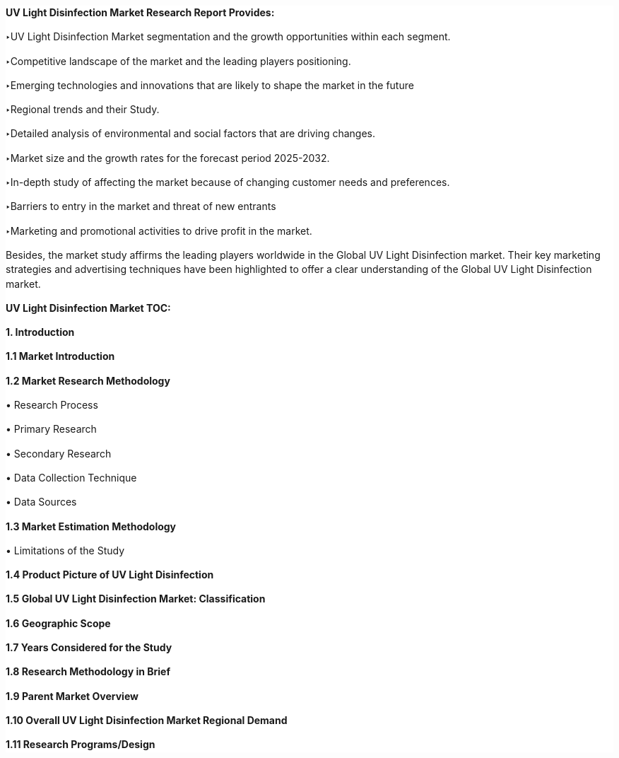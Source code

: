 <strong>UV Light Disinfection Market Research Report Provides:</strong>

<strong>‣</strong>UV Light Disinfection Market segmentation and the growth opportunities within each segment.

<strong>‣</strong>Competitive landscape of the market and the leading players positioning.

<strong>‣</strong>Emerging technologies and innovations that are likely to shape the market in the future

<strong>‣</strong>Regional trends and their Study.

<strong>‣</strong>Detailed analysis of environmental and social factors that are driving changes.

<strong>‣</strong>Market size and the growth rates for the forecast period 2025-2032.

<strong>‣</strong>In-depth study of affecting the market because of changing customer needs and preferences.

<strong>‣</strong>Barriers to entry in the market and threat of new entrants

<strong>‣</strong>Marketing and promotional activities to drive profit in the market.

Besides, the market study affirms the leading players worldwide in the Global UV Light Disinfection market. Their key marketing strategies and advertising techniques have been highlighted to offer a clear understanding of the Global UV Light Disinfection market.

<strong>UV Light Disinfection Market TOC:</strong>

<strong>1. Introduction</strong>

<strong>1.1 Market Introduction</strong>

<strong>1.2 Market Research Methodology</strong>

• Research Process

• Primary Research

• Secondary Research

• Data Collection Technique

• Data Sources

<strong>1.3 Market Estimation Methodology</strong>

• Limitations of the Study

<strong>1.4 Product Picture of UV Light Disinfection</strong>

<strong>1.5 Global UV Light Disinfection Market: Classification</strong>

<strong>1.6 Geographic Scope</strong>

<strong>1.7 Years Considered for the Study</strong>

<strong>1.8 Research Methodology in Brief</strong>

<strong>1.9 Parent Market Overview</strong>

<strong>1.10 Overall UV Light Disinfection Market Regional Demand</strong>

<strong>1.11 Research Programs/Design</strong>
